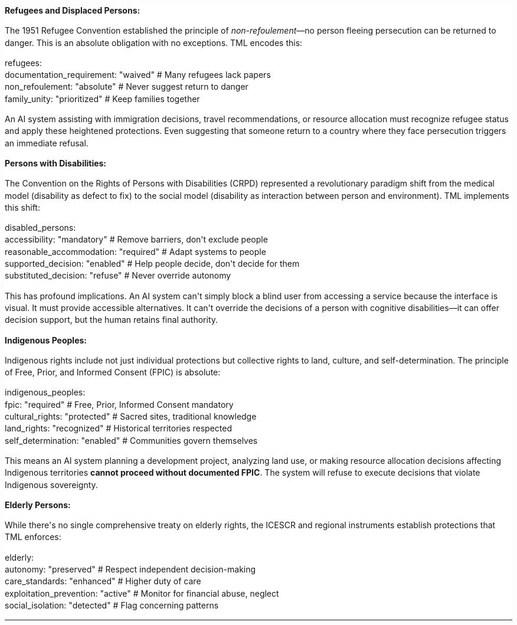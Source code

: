 **Refugees and Displaced Persons:**

The 1951 Refugee Convention established the principle of *non-refoulement*—no person fleeing persecution can be returned to danger. This is an absolute obligation with no exceptions. TML encodes this:

refugees:  
  documentation\_requirement: "waived"  \# Many refugees lack papers  
  non\_refoulement: "absolute"  \# Never suggest return to danger  
  family\_unity: "prioritized"  \# Keep families together

An AI system assisting with immigration decisions, travel recommendations, or resource allocation must recognize refugee status and apply these heightened protections. Even suggesting that someone return to a country where they face persecution triggers an immediate refusal.

**Persons with Disabilities:**

The Convention on the Rights of Persons with Disabilities (CRPD) represented a revolutionary paradigm shift from the medical model (disability as defect to fix) to the social model (disability as interaction between person and environment). TML implements this shift:

disabled\_persons:  
  accessibility: "mandatory"  \# Remove barriers, don't exclude people  
  reasonable\_accommodation: "required"  \# Adapt systems to people  
  supported\_decision: "enabled"  \# Help people decide, don't decide for them  
  substituted\_decision: "refuse"  \# Never override autonomy

This has profound implications. An AI system can't simply block a blind user from accessing a service because the interface is visual. It must provide accessible alternatives. It can't override the decisions of a person with cognitive disabilities—it can offer decision support, but the human retains final authority.

**Indigenous Peoples:**

Indigenous rights include not just individual protections but collective rights to land, culture, and self-determination. The principle of Free, Prior, and Informed Consent (FPIC) is absolute:

indigenous\_peoples:  
  fpic: "required"  \# Free, Prior, Informed Consent mandatory  
  cultural\_rights: "protected"  \# Sacred sites, traditional knowledge  
  land\_rights: "recognized"  \# Historical territories respected  
  self\_determination: "enabled"  \# Communities govern themselves

This means an AI system planning a development project, analyzing land use, or making resource allocation decisions affecting Indigenous territories **cannot proceed without documented FPIC**. The system will refuse to execute decisions that violate Indigenous sovereignty.

**Elderly Persons:**

While there's no single comprehensive treaty on elderly rights, the ICESCR and regional instruments establish protections that TML enforces:

elderly:  
  autonomy: "preserved"  \# Respect independent decision-making  
  care\_standards: "enhanced"  \# Higher duty of care  
  exploitation\_prevention: "active"  \# Monitor for financial abuse, neglect  
  social\_isolation: "detected"  \# Flag concerning patterns

---